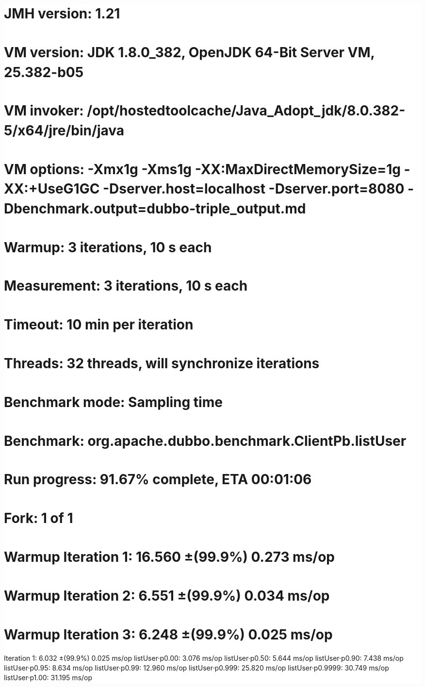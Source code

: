 
# JMH version: 1.21
# VM version: JDK 1.8.0_382, OpenJDK 64-Bit Server VM, 25.382-b05
# VM invoker: /opt/hostedtoolcache/Java_Adopt_jdk/8.0.382-5/x64/jre/bin/java
# VM options: -Xmx1g -Xms1g -XX:MaxDirectMemorySize=1g -XX:+UseG1GC -Dserver.host=localhost -Dserver.port=8080 -Dbenchmark.output=dubbo-triple_output.md
# Warmup: 3 iterations, 10 s each
# Measurement: 3 iterations, 10 s each
# Timeout: 10 min per iteration
# Threads: 32 threads, will synchronize iterations
# Benchmark mode: Sampling time
# Benchmark: org.apache.dubbo.benchmark.ClientPb.listUser

# Run progress: 91.67% complete, ETA 00:01:06
# Fork: 1 of 1
# Warmup Iteration   1: 16.560 ±(99.9%) 0.273 ms/op
# Warmup Iteration   2: 6.551 ±(99.9%) 0.034 ms/op
# Warmup Iteration   3: 6.248 ±(99.9%) 0.025 ms/op
Iteration   1: 6.032 ±(99.9%) 0.025 ms/op
                 listUser·p0.00:   3.076 ms/op
                 listUser·p0.50:   5.644 ms/op
                 listUser·p0.90:   7.438 ms/op
                 listUser·p0.95:   8.634 ms/op
                 listUser·p0.99:   12.960 ms/op
                 listUser·p0.999:  25.820 ms/op
                 listUser·p0.9999: 30.749 ms/op
                 listUser·p1.00:   31.195 ms/op
